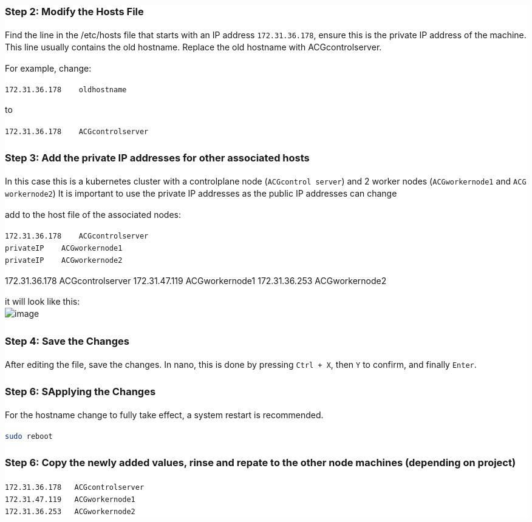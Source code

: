 ### Step 2: Modify the Hosts File
Find the line in the /etc/hosts file that starts with an IP address `172.31.36.178`, ensure this is the private IP address of the machine. This line usually contains the old hostname. Replace the old hostname with ACGcontrolserver.

For example, change:

```bash
172.31.36.178    oldhostname
```

to 

```bash
172.31.36.178    ACGcontrolserver
```

### Step 3: Add the private IP addresses for other associated hosts
In this case this is a kubernetes cluster with a controlplane node (`ACGcontrol server`) and 2 worker nodes (`ACGworkernode1` and `ACGworkernode2`)
It is important to use the private IP addresses as the public IP addresses can change 

add to the host file of the associated nodes:
```bash
172.31.36.178    ACGcontrolserver
privateIP    ACGworkernode1
privateIP    ACGworkernode2
```

172.31.36.178   ACGcontrolserver
172.31.47.119   ACGworkernode1
172.31.36.253   ACGworkernode2

it will look like this: <br>
![image](https://github.com/victorwokili/Troubleshooting/assets/18079443/773c10ff-ab32-47d8-9ce6-5a0d54230921)
<br>

### Step 4: Save the Changes
After editing the file, save the changes. In nano, this is done by pressing `Ctrl + X`, then `Y` to confirm, and finally `Enter`.


### Step 6: SApplying the Changes

For the hostname change to fully take effect, a system restart is recommended.
```bash
sudo reboot
```

### Step 6: Copy the newly added values, rinse and repate to the other node machines (depending on project)
```bash
172.31.36.178   ACGcontrolserver
172.31.47.119   ACGworkernode1
172.31.36.253   ACGworkernode2
```
